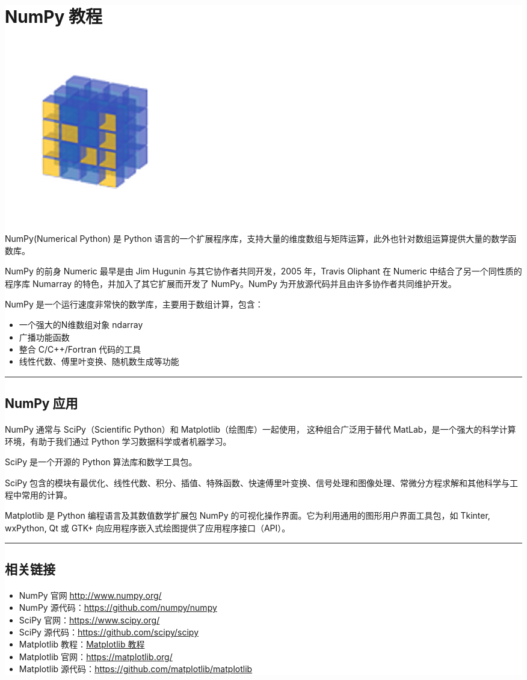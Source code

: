 # NumPy 教程

![img](./pics/numpy-logo-300.png)

NumPy(Numerical Python) 是 Python 语言的一个扩展程序库，支持大量的维度数组与矩阵运算，此外也针对数组运算提供大量的数学函数库。

NumPy 的前身 Numeric 最早是由 Jim Hugunin 与其它协作者共同开发，2005 年，Travis Oliphant 在 Numeric 中结合了另一个同性质的程序库 Numarray 的特色，并加入了其它扩展而开发了 NumPy。NumPy  为开放源代码并且由许多协作者共同维护开发。

NumPy 是一个运行速度非常快的数学库，主要用于数组计算，包含：

- 一个强大的N维数组对象 ndarray
- 广播功能函数
- 整合 C/C++/Fortran 代码的工具
- 线性代数、傅里叶变换、随机数生成等功能



------

## NumPy 应用

NumPy 通常与 SciPy（Scientific Python）和 Matplotlib（绘图库）一起使用， 这种组合广泛用于替代 MatLab，是一个强大的科学计算环境，有助于我们通过 Python 学习数据科学或者机器学习。

SciPy 是一个开源的 Python 算法库和数学工具包。

SciPy 包含的模块有最优化、线性代数、积分、插值、特殊函数、快速傅里叶变换、信号处理和图像处理、常微分方程求解和其他科学与工程中常用的计算。

Matplotlib 是 Python 编程语言及其数值数学扩展包 NumPy 的可视化操作界面。它为利用通用的图形用户界面工具包，如 Tkinter, wxPython, Qt 或 GTK+ 向应用程序嵌入式绘图提供了应用程序接口（API）。

------

## 相关链接

- NumPy 官网 http://www.numpy.org/
- NumPy 源代码：https://github.com/numpy/numpy
- SciPy 官网：https://www.scipy.org/
- SciPy 源代码：https://github.com/scipy/scipy
- Matplotlib 教程：[Matplotlib 教程](https://www.runoob.com/matplotlib/matplotlib-tutorial.html)
- Matplotlib 官网：https://matplotlib.org/
- Matplotlib 源代码：https://github.com/matplotlib/matplotlib
